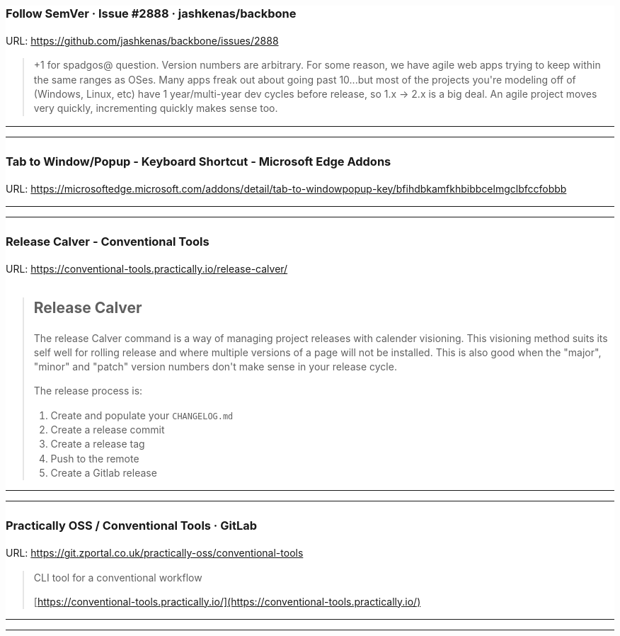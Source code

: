 
### Follow SemVer · Issue #2888 · jashkenas/backbone
URL: https://github.com/jashkenas/backbone/issues/2888

> +1 for spadgos@ question. Version numbers are arbitrary. For some reason, we have agile web apps trying to keep within the same ranges as OSes. Many apps freak out about going past 10...but most of the projects you're modeling off of (Windows, Linux, etc) have 1 year/multi-year dev cycles before release, so 1.x -> 2.x is a big deal. An agile project moves very quickly, incrementing quickly makes sense too.

---
---

### Tab to Window/Popup - Keyboard Shortcut - Microsoft Edge Addons
URL: https://microsoftedge.microsoft.com/addons/detail/tab-to-windowpopup-key/bfihdbkamfkhbibbcelmgclbfccfobbb

---
---

### Release Calver - Conventional Tools
URL: https://conventional-tools.practically.io/release-calver/

> ## Release Calver
> 
> The release Calver command is a way of managing project releases with calender visioning. This visioning method suits its self well for rolling release and where multiple versions of a page will not be installed. This is also good when the "major", "minor" and "patch" version numbers don't make sense in your release cycle.
> 
> The release process is:
> 
> 1.  Create and populate your `CHANGELOG.md`
> 2.  Create a release commit
> 3.  Create a release tag
> 4.  Push to the remote
> 5.  Create a Gitlab release

---
---

### Practically OSS / Conventional Tools · GitLab
URL: https://git.zportal.co.uk/practically-oss/conventional-tools

> CLI tool for a conventional workflow
> 
> [https://conventional-tools.practically.io/](https://conventional-tools.practically.io/)

---
---
